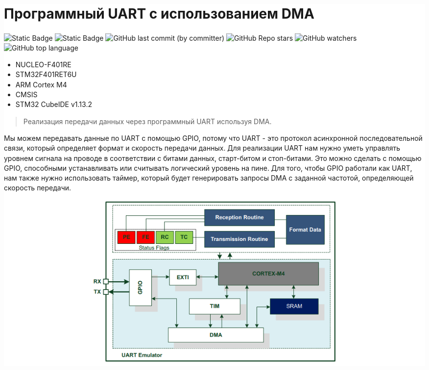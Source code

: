 # Программный UART c использованием DMA

![Static Badge](https://img.shields.io/badge/Unic_Lab-green)
![Static Badge](https://img.shields.io/badge/STM32-red)
![GitHub last commit (by committer)](https://img.shields.io/github/last-commit/Vernicovskiy/STM32_TIM)
![GitHub Repo stars](https://img.shields.io/github/stars/Vernicovskiy/STM32_TIM)
![GitHub watchers](https://img.shields.io/github/watchers/Vernicovskiy/STM32_TIM)
![GitHub top language](https://img.shields.io/github/languages/top/Vernicovskiy/STM32_TIM)

* NUCLEO-F401RE
* STM32F401RET6U
* ARM Cortex M4
* CMSIS
* STM32 CubeIDE v1.13.2

>Реализация передачи данных через программный UART используя DMA.

Мы можем передавать данные по UART с помощью GPIO, потому что UART - это протокол асинхронной последовательной связи, который определяет формат и скорость передачи данных. Для реализации UART нам нужно уметь управлять уровнем сигнала на проводе в соответствии с битами данных, старт-битом и стоп-битами. Это можно сделать с помощью GPIO, способными устанавливать или считывать логический уровень на пине. Для того, чтобы GPIO работали как UART, нам также нужно использовать таймер, который будет генерировать запросы DMA с заданной частотой, определяющей скорость передачи.

<p align="center">
<img src="PNG/image.png" alt="Diagram of System Timer (SysTick)" width="500"/>
</<p align="center">
